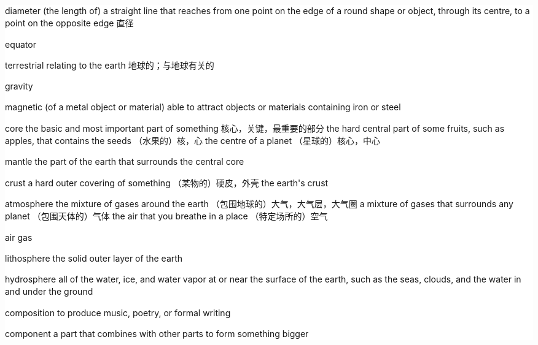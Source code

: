 diameter
(the length of) a straight line that reaches from one point on the edge of a round shape or object, through its centre, to a point on the opposite edge
直径

equator


terrestrial
relating to the earth
地球的；与地球有关的

gravity


magnetic
(of a metal object or material) able to attract objects or materials containing iron or steel

core
the basic and most important part of something
核心，关键，最重要的部分
the hard central part of some fruits, such as apples, that contains the seeds
（水果的）核，心
the centre of a planet
（星球的）核心，中心

mantle
the part of the earth that surrounds the central core


crust
a hard outer covering of something
（某物的）硬皮，外壳
the earth's crust


atmosphere
the mixture of gases around the earth
（包围地球的）大气，大气层，大气圈
a mixture of gases that surrounds any planet
（包围天体的）气体
the air that you breathe in a place
（特定场所的）空气  

air
gas

lithosphere
the solid outer layer of the earth

hydrosphere
all of the water, ice, and water vapor at or near the surface of the earth, such as the seas, clouds, and the water in and under the ground

composition
to produce music, poetry, or formal writing

component
a part that combines with other parts to form something bigger
